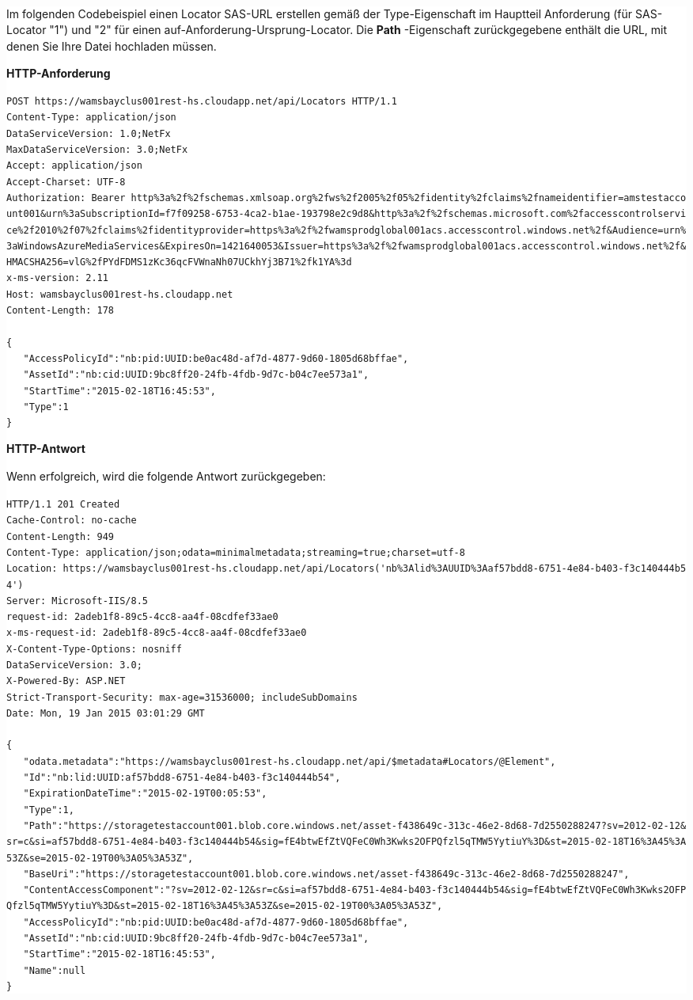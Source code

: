 Im folgenden Codebeispiel einen Locator SAS-URL erstellen gemäß der Type-Eigenschaft im Hauptteil Anforderung (für SAS-Locator "1") und "2" für einen auf-Anforderung-Ursprung-Locator. Die **Path** -Eigenschaft zurückgegebene enthält die URL, mit denen Sie Ihre Datei hochladen müssen.
    
**HTTP-Anforderung**
    
    POST https://wamsbayclus001rest-hs.cloudapp.net/api/Locators HTTP/1.1
    Content-Type: application/json
    DataServiceVersion: 1.0;NetFx
    MaxDataServiceVersion: 3.0;NetFx
    Accept: application/json
    Accept-Charset: UTF-8
    Authorization: Bearer http%3a%2f%2fschemas.xmlsoap.org%2fws%2f2005%2f05%2fidentity%2fclaims%2fnameidentifier=amstestaccount001&urn%3aSubscriptionId=f7f09258-6753-4ca2-b1ae-193798e2c9d8&http%3a%2f%2fschemas.microsoft.com%2faccesscontrolservice%2f2010%2f07%2fclaims%2fidentityprovider=https%3a%2f%2fwamsprodglobal001acs.accesscontrol.windows.net%2f&Audience=urn%3aWindowsAzureMediaServices&ExpiresOn=1421640053&Issuer=https%3a%2f%2fwamsprodglobal001acs.accesscontrol.windows.net%2f&HMACSHA256=vlG%2fPYdFDMS1zKc36qcFVWnaNh07UCkhYj3B71%2fk1YA%3d
    x-ms-version: 2.11
    Host: wamsbayclus001rest-hs.cloudapp.net
    Content-Length: 178
    
    {  
       "AccessPolicyId":"nb:pid:UUID:be0ac48d-af7d-4877-9d60-1805d68bffae",
       "AssetId":"nb:cid:UUID:9bc8ff20-24fb-4fdb-9d7c-b04c7ee573a1",
       "StartTime":"2015-02-18T16:45:53",
       "Type":1
    }


**HTTP-Antwort**

Wenn erfolgreich, wird die folgende Antwort zurückgegeben:
        
    HTTP/1.1 201 Created
    Cache-Control: no-cache
    Content-Length: 949
    Content-Type: application/json;odata=minimalmetadata;streaming=true;charset=utf-8
    Location: https://wamsbayclus001rest-hs.cloudapp.net/api/Locators('nb%3Alid%3AUUID%3Aaf57bdd8-6751-4e84-b403-f3c140444b54')
    Server: Microsoft-IIS/8.5
    request-id: 2adeb1f8-89c5-4cc8-aa4f-08cdfef33ae0
    x-ms-request-id: 2adeb1f8-89c5-4cc8-aa4f-08cdfef33ae0
    X-Content-Type-Options: nosniff
    DataServiceVersion: 3.0;
    X-Powered-By: ASP.NET
    Strict-Transport-Security: max-age=31536000; includeSubDomains
    Date: Mon, 19 Jan 2015 03:01:29 GMT
    
    {  
       "odata.metadata":"https://wamsbayclus001rest-hs.cloudapp.net/api/$metadata#Locators/@Element",
       "Id":"nb:lid:UUID:af57bdd8-6751-4e84-b403-f3c140444b54",
       "ExpirationDateTime":"2015-02-19T00:05:53",
       "Type":1,
       "Path":"https://storagetestaccount001.blob.core.windows.net/asset-f438649c-313c-46e2-8d68-7d2550288247?sv=2012-02-12&sr=c&si=af57bdd8-6751-4e84-b403-f3c140444b54&sig=fE4btwEfZtVQFeC0Wh3Kwks2OFPQfzl5qTMW5YytiuY%3D&st=2015-02-18T16%3A45%3A53Z&se=2015-02-19T00%3A05%3A53Z",
       "BaseUri":"https://storagetestaccount001.blob.core.windows.net/asset-f438649c-313c-46e2-8d68-7d2550288247",
       "ContentAccessComponent":"?sv=2012-02-12&sr=c&si=af57bdd8-6751-4e84-b403-f3c140444b54&sig=fE4btwEfZtVQFeC0Wh3Kwks2OFPQfzl5qTMW5YytiuY%3D&st=2015-02-18T16%3A45%3A53Z&se=2015-02-19T00%3A05%3A53Z",
       "AccessPolicyId":"nb:pid:UUID:be0ac48d-af7d-4877-9d60-1805d68bffae",
       "AssetId":"nb:cid:UUID:9bc8ff20-24fb-4fdb-9d7c-b04c7ee573a1",
       "StartTime":"2015-02-18T16:45:53",
       "Name":null
    }
